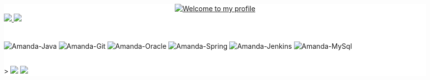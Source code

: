 
<div align="center" width="80%">
  <a href="https://git.io/typing-svg">
    <img width="100%" src="https://readme-typing-svg.herokuapp.com?color=%2367E480&size=15&center=true&vCenter=true&lines=Hello+World;Welcome+to+my+profile+%3A%29" alt="Welcome to my profile"/>
  </a>
</div>

<div align="left">
  <a href="https://github.com/amandareismaria">
  <img height="180em" src="https://github-readme-stats.vercel.app/api?username=amandareismaria&show_icons=true&theme=tokyonight&include_all_commits=true&count_private=true"/>
   </a> 
  <a href="https://github.com/anuraghazra/github-readme-stats">
     <img height="180em" src="https://github-readme-stats.vercel.app/api/top-langs/?username=amandareismaria&layout=compact&langs_count=7&theme=tokyonight"/>
    </a>
</p>
    
</div>

  <div style="display: inline_block"><br>
   <img align="center" alt="Amanda-Java" height="40" width="40"   src="https://cdn.jsdelivr.net/gh/devicons/devicon/icons/java/java-original.svg">
   <img align="center" alt="Amanda-Git" height="30" width="40"  src="https://cdn.jsdelivr.net/gh/devicons/devicon/icons/git/git-original.svg">
   <img align="center" alt="Amanda-Oracle" height="50" width="40"  src="https://cdn.jsdelivr.net/gh/devicons/devicon/icons/oracle/oracle-original.svg">
   <img align="center" alt="Amanda-Spring" height="30" width="40"  src="https://cdn.jsdelivr.net/gh/devicons/devicon/icons/spring/spring-original.svg">
   <img align="center" alt="Amanda-Jenkins" height="30" width="40" src="https://cdn.jsdelivr.net/gh/devicons/devicon/icons/jenkins/jenkins-original.svg">
   <img align="center" alt="Amanda-MySql" height="30" width="40" src="https://cdn.jsdelivr.net/gh/devicons/devicon/icons/mysql/mysql-original.svg">
  
</div>
  
  ##
  
  <div> 
  ></a> 
  <a href = "mailto:amandareismaria@gmail.com"><img src="https://img.shields.io/badge/-Gmail-%23333?style=for-the-badge&logo=gmail&logoColor=white" target="_blank"></a>
  <a href="https://www.linkedin.com/in/amanda-reis-73654619b/" target="_blank"><img src="https://img.shields.io/badge/-LinkedIn-%230077B5?style=for-the-badge&logo=linkedin&logoColor=white" target="_blank"></a> 
 
  
 
</div>
